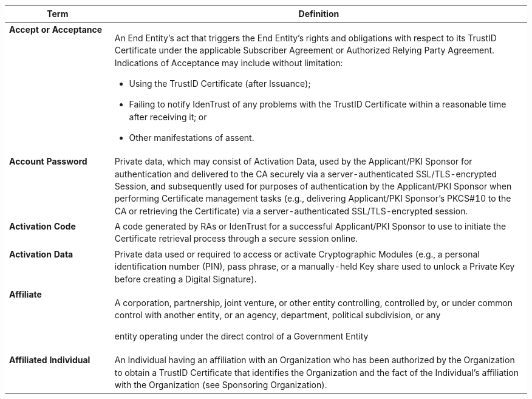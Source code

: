 <table>
<colgroup>
<col style="width: 20%" />
<col style="width: 79%" />
</colgroup>
<thead>
<tr class="header">
<th><strong>Term</strong></th>
<th><strong>Definition</strong></th>
</tr>
</thead>
<tbody>
<tr class="odd">
<td><strong>Accept or Acceptance</strong></td>
<td><p>An End Entity’s act that triggers the End Entity’s rights and
obligations with respect to its TrustID Certificate under the applicable
Subscriber Agreement or Authorized Relying Party Agreement. Indications
of Acceptance may include without limitation:</p>
<ul>
<li><p>Using the TrustID Certificate (after Issuance);</p></li>
</ul>
<ul>
<li><p>Failing to notify IdenTrust of any problems with the TrustID
Certificate within a reasonable time after receiving it; or</p></li>
<li><p>Other manifestations of assent.</p></li>
</ul></td>
</tr>
<tr class="even">
<td><strong>Account Password</strong></td>
<td>Private data, which may consist of Activation Data, used by the
Applicant/PKI Sponsor for authentication and delivered to the CA
securely via a server-authenticated SSL/TLS-encrypted Session, and
subsequently used for purposes of authentication by the Applicant/PKI
Sponsor when performing Certificate management tasks (e.g., delivering
Applicant/PKI Sponsor’s PKCS#10 to the CA or retrieving the Certificate)
via a server-authenticated SSL/TLS-encrypted session.</td>
</tr>
<tr class="odd">
<td><strong>Activation Code</strong></td>
<td>A code generated by RAs or IdenTrust for a successful Applicant/PKI
Sponsor to use to initiate the Certificate retrieval process through a
secure session online.</td>
</tr>
<tr class="even">
<td><strong>Activation Data</strong></td>
<td>Private data used or required to access or activate Cryptographic
Modules (e.g., a personal identification number (PIN), pass phrase, or a
manually-held Key share used to unlock a Private Key before creating a
Digital Signature).</td>
</tr>
<tr class="odd">
<td><strong>Affiliate</strong></td>
<td><p>A corporation, partnership, joint venture, or other entity
controlling, controlled by, or under common control with another entity,
or an agency, department, political subdivision, or any</p>
<p>entity operating under the direct control of a Government
Entity</p></td>
</tr>
<tr class="even">
<td><strong>Affiliated Individual</strong></td>
<td>An Individual having an affiliation with an Organization who has
been authorized by the Organization to obtain a TrustID Certificate that
identifies the Organization and the fact of the Individual’s affiliation
with the Organization (see Sponsoring Organization).</td>